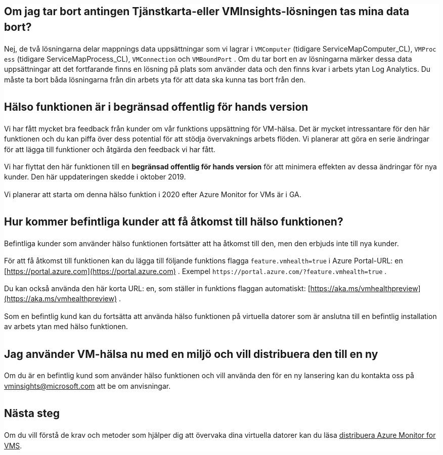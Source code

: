 ## <a name="if-i-remove-either-the-service-map-or-vminsights-solution-will-it-remove-my-data"></a>Om jag tar bort antingen Tjänstkarta-eller VMInsights-lösningen tas mina data bort?

Nej, de två lösningarna delar mappnings data uppsättningar som vi lagrar i `VMComputer` (tidigare ServiceMapComputer_CL), `VMProcess` (tidigare ServiceMapProcess_CL), `VMConnection` och `VMBoundPort` . Om du tar bort en av lösningarna märker dessa data uppsättningar att det fortfarande finns en lösning på plats som använder data och den finns kvar i arbets ytan Log Analytics. Du måste ta bort båda lösningarna från din arbets yta för att data ska kunna tas bort från den.

## <a name="health-feature-is-in-limited-public-preview"></a>Hälso funktionen är i begränsad offentlig för hands version

Vi har fått mycket bra feedback från kunder om vår funktions uppsättning för VM-hälsa. Det är mycket intressantare för den här funktionen och du kan piffa över dess potential för att stödja övervaknings arbets flöden. Vi planerar att göra en serie ändringar för att lägga till funktioner och åtgärda den feedback vi har fått. 

Vi har flyttat den här funktionen till en **begränsad offentlig för hands version** för att minimera effekten av dessa ändringar för nya kunder. Den här uppdateringen skedde i oktober 2019.

Vi planerar att starta om denna hälso funktion i 2020 efter Azure Monitor for VMs är i GA.

## <a name="how-do-existing-customers-access-the-health-feature"></a>Hur kommer befintliga kunder att få åtkomst till hälso funktionen?

Befintliga kunder som använder hälso funktionen fortsätter att ha åtkomst till den, men den erbjuds inte till nya kunder.  

För att få åtkomst till funktionen kan du lägga till följande funktions flagga `feature.vmhealth=true` i Azure Portal-URL: en [https://portal.azure.com](https://portal.azure.com) . Exempel `https://portal.azure.com/?feature.vmhealth=true` .

Du kan också använda den här korta URL: en, som ställer in funktions flaggan automatiskt: [https://aka.ms/vmhealthpreview](https://aka.ms/vmhealthpreview) .

Som en befintlig kund kan du fortsätta att använda hälso funktionen på virtuella datorer som är anslutna till en befintlig installation av arbets ytan med hälso funktionen.  

## <a name="i-use-vm-health-now-with-one-environment-and-would-like-to-deploy-it-to-a-new-one"></a>Jag använder VM-hälsa nu med en miljö och vill distribuera den till en ny

Om du är en befintlig kund som använder hälso funktionen och vill använda den för en ny lansering kan du kontakta oss på vminsights@microsoft.com att be om anvisningar.

## <a name="next-steps"></a>Nästa steg

Om du vill förstå de krav och metoder som hjälper dig att övervaka dina virtuella datorer kan du läsa [distribuera Azure Monitor for VMS](../insights/vminsights-enable-overview.md).
